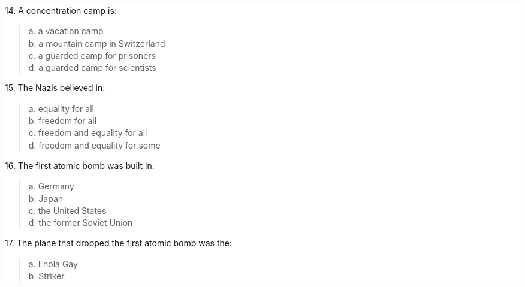 </dt>
</dt>
</dt>
</dt>
</dl>
</blockquote>
14.  A concentration camp is:
<blockquote>
<dl>
<dt>
a.  a vacation camp
<dt>
b.  a mountain camp in Switzerland
<dt>
c.  a guarded camp for prisoners
<dt>
d.  a guarded camp for scientists
</dt>
</dt>
</dt>
</dt>
</dl>
</blockquote>
15.  The Nazis believed in:
<blockquote>
<dl>
<dt>
a.  equality for all
<dt>
b.  freedom for all
<dt>
c.  freedom and equality for all
<dt>
d.  freedom and equality for some
</dt>
</dt>
</dt>
</dt>
</dl>
</blockquote>
16.  The first atomic bomb was built in:
<blockquote>
<dl>
<dt>
a.  Germany
<dt>
b.  Japan
<dt>
c.  the United States
<dt>
d.  the former Soviet Union
</dt>
</dt>
</dt>
</dt>
</dl>
</blockquote>
17.  The plane that dropped the first atomic bomb was the:
<blockquote>
<dl>
<dt>
a.  Enola Gay
<dt>
b.  Striker